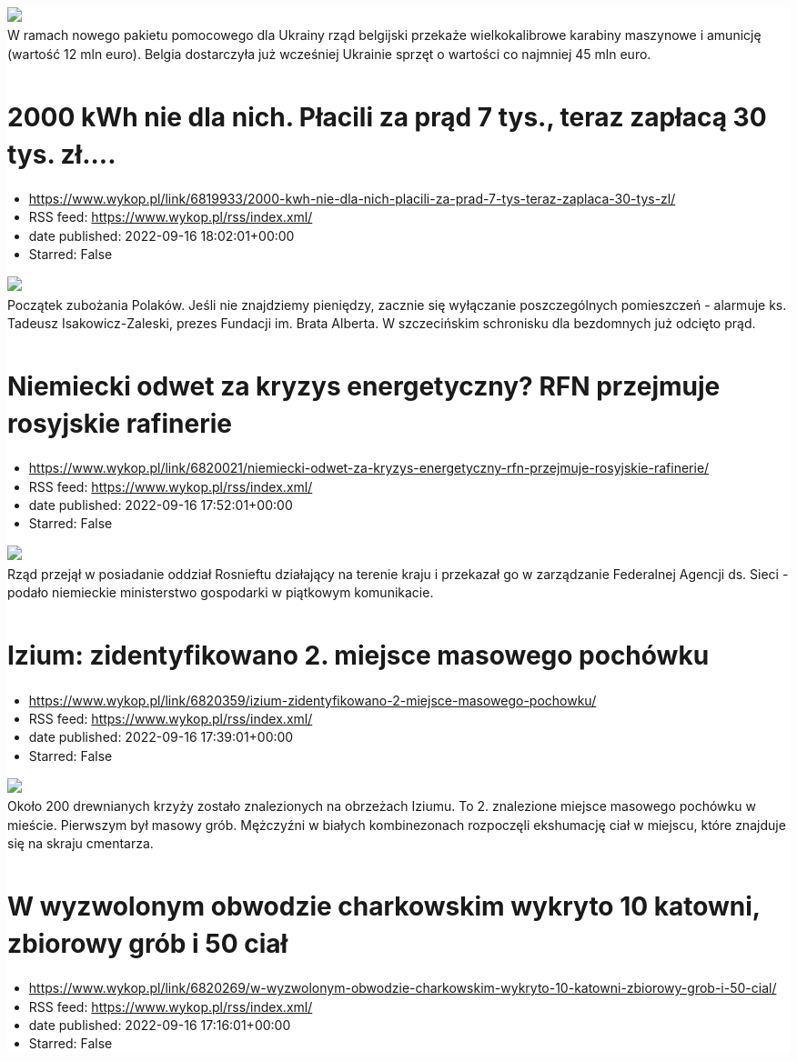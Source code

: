 <img src="https://www.wykop.pl/cdn/c3397993/link_16633414345CF4cs2XEc0Yo01yFYVG4S,w104h74.jpg" /><br />
		 W ramach nowego pakietu pomocowego dla Ukrainy rząd belgijski przekaże wielkokalibrowe karabiny maszynowe i amunicję (wartość 12 mln euro). Belgia dostarczyła już wcześniej Ukrainie sprzęt o wartości co najmniej 45 mln euro.

# 2000 kWh nie dla nich. Płacili za prąd 7 tys., teraz zapłacą 30 tys. zł....
 - https://www.wykop.pl/link/6819933/2000-kwh-nie-dla-nich-placili-za-prad-7-tys-teraz-zaplaca-30-tys-zl/
 - RSS feed: https://www.wykop.pl/rss/index.xml/
 - date published: 2022-09-16 18:02:01+00:00
 - Starred: False

<img src="https://www.wykop.pl/cdn/c3397993/link_1663319785Cli6BQiBv02y08AkZfNVrP,w104h74.jpg" /><br />
		 Początek zubożania Polaków. Jeśli nie znajdziemy pieniędzy, zacznie się wyłączanie poszczególnych pomieszczeń - alarmuje ks. Tadeusz Isakowicz-Zaleski, prezes Fundacji im. Brata Alberta. W szczecińskim schronisku dla bezdomnych już odcięto prąd.

# Niemiecki odwet za kryzys energetyczny? RFN przejmuje rosyjskie rafinerie
 - https://www.wykop.pl/link/6820021/niemiecki-odwet-za-kryzys-energetyczny-rfn-przejmuje-rosyjskie-rafinerie/
 - RSS feed: https://www.wykop.pl/rss/index.xml/
 - date published: 2022-09-16 17:52:01+00:00
 - Starred: False

<img src="https://www.wykop.pl/cdn/c3397993/link_1663329015QhCjK88vGDzQ7tGxTAhOgv,w104h74.jpg" /><br />
		 Rząd przejął w posiadanie oddział Rosnieftu działający na terenie kraju i przekazał go w zarządzanie Federalnej Agencji ds. Sieci - podało niemieckie ministerstwo gospodarki w piątkowym komunikacie.

# Izium: zidentyfikowano 2. miejsce masowego pochówku
 - https://www.wykop.pl/link/6820359/izium-zidentyfikowano-2-miejsce-masowego-pochowku/
 - RSS feed: https://www.wykop.pl/rss/index.xml/
 - date published: 2022-09-16 17:39:01+00:00
 - Starred: False

<img src="https://www.wykop.pl/cdn/c3397993/link_1663333725D22wudKBlIHwaWnLR4bGwH,w104h74.jpg" /><br />
		 Około 200 drewnianych krzyży zostało znalezionych na obrzeżach Iziumu. To 2. znalezione miejsce masowego pochówku w mieście. Pierwszym był masowy grób. Mężczyźni w białych kombinezonach rozpoczęli ekshumację ciał w miejscu, które znajduje się na skraju cmentarza.

# W wyzwolonym obwodzie charkowskim wykryto 10 katowni, zbiorowy grób i 50 ciał
 - https://www.wykop.pl/link/6820269/w-wyzwolonym-obwodzie-charkowskim-wykryto-10-katowni-zbiorowy-grob-i-50-cial/
 - RSS feed: https://www.wykop.pl/rss/index.xml/
 - date published: 2022-09-16 17:16:01+00:00
 - Starred: False
